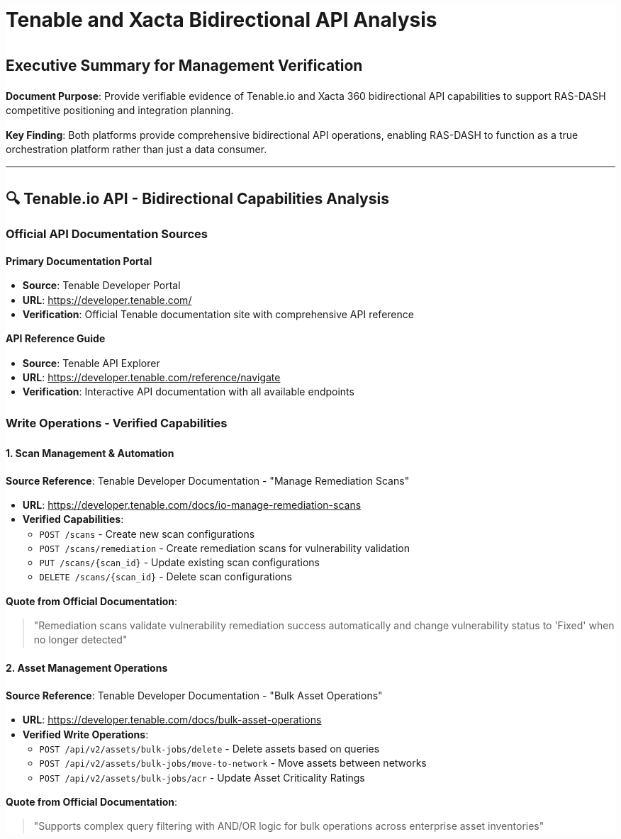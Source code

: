 # Tenable and Xacta Bidirectional API Analysis
## Executive Summary for Management Verification

**Document Purpose**: Provide verifiable evidence of Tenable.io and Xacta 360 bidirectional API capabilities to support RAS-DASH competitive positioning and integration planning.

**Key Finding**: Both platforms provide comprehensive bidirectional API operations, enabling RAS-DASH to function as a true orchestration platform rather than just a data consumer.

---

## 🔍 **Tenable.io API - Bidirectional Capabilities Analysis**

### **Official API Documentation Sources**

**Primary Documentation Portal**
- **Source**: Tenable Developer Portal
- **URL**: https://developer.tenable.com/
- **Verification**: Official Tenable documentation site with comprehensive API reference

**API Reference Guide**
- **Source**: Tenable API Explorer
- **URL**: https://developer.tenable.com/reference/navigate
- **Verification**: Interactive API documentation with all available endpoints

### **Write Operations - Verified Capabilities**

#### **1. Scan Management & Automation**
**Source Reference**: Tenable Developer Documentation - "Manage Remediation Scans"
- **URL**: https://developer.tenable.com/docs/io-manage-remediation-scans
- **Verified Capabilities**:
  - `POST /scans` - Create new scan configurations
  - `POST /scans/remediation` - Create remediation scans for vulnerability validation
  - `PUT /scans/{scan_id}` - Update existing scan configurations
  - `DELETE /scans/{scan_id}` - Delete scan configurations

**Quote from Official Documentation**:
> "Remediation scans validate vulnerability remediation success automatically and change vulnerability status to 'Fixed' when no longer detected"

#### **2. Asset Management Operations**
**Source Reference**: Tenable Developer Documentation - "Bulk Asset Operations"
- **URL**: https://developer.tenable.com/docs/bulk-asset-operations
- **Verified Write Operations**:
  - `POST /api/v2/assets/bulk-jobs/delete` - Delete assets based on queries
  - `POST /api/v2/assets/bulk-jobs/move-to-network` - Move assets between networks
  - `POST /api/v2/assets/bulk-jobs/acr` - Update Asset Criticality Ratings

**Quote from Official Documentation**:
> "Supports complex query filtering with AND/OR logic for bulk operations across enterprise asset inventories"
